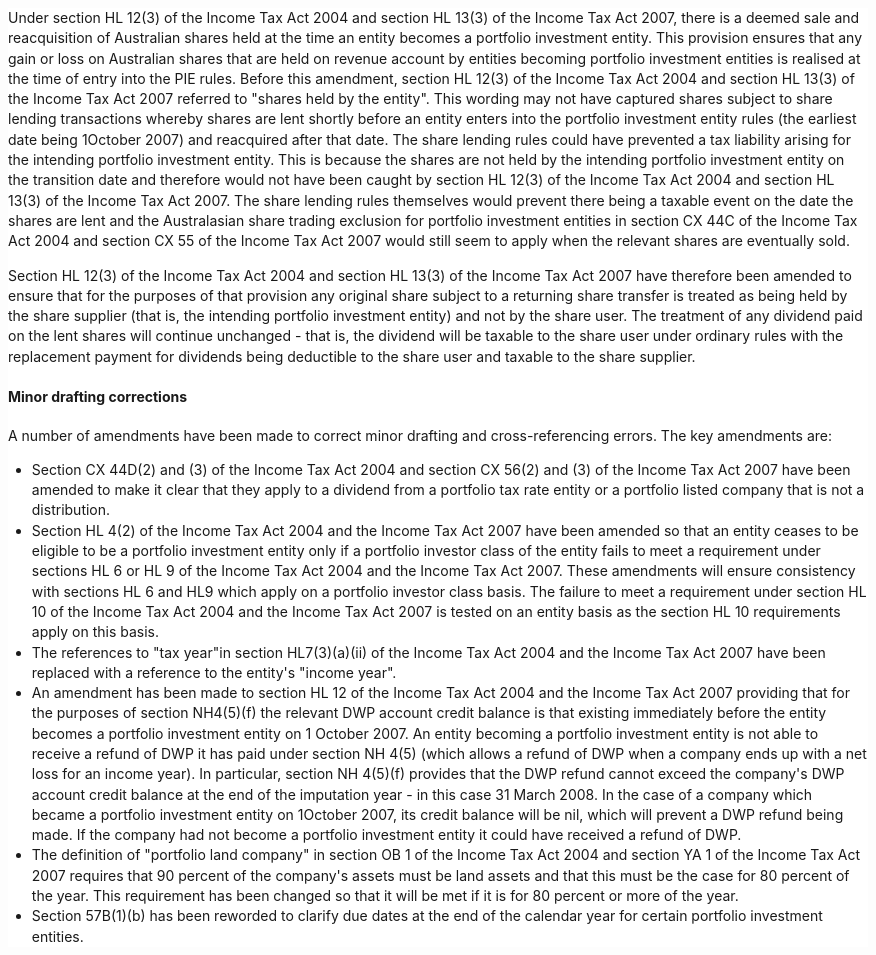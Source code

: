 Under section HL 12(3) of the Income Tax Act 2004 and section HL 13(3) of the Income Tax Act 2007, there is a deemed sale and reacquisition of Australian shares held at the time an entity becomes a portfolio investment entity. This provision ensures that any gain or loss on Australian shares that are held on revenue account by entities becoming portfolio investment entities is realised at the time of entry into the PIE rules. Before this amendment, section HL 12(3) of the Income Tax Act 2004 and section HL 13(3) of the Income Tax Act 2007 referred to "shares held by the entity". This wording may not have captured shares subject to share lending transactions whereby shares are lent shortly before an entity enters into the portfolio investment entity rules (the earliest date being 1October 2007) and reacquired after that date. The share lending rules could have prevented a tax liability arising for the intending portfolio investment entity. This is because the shares are not held by the intending portfolio investment entity on the transition date and therefore would not have been caught by section HL 12(3) of the Income Tax Act 2004 and section HL 13(3) of the Income Tax Act 2007. The share lending rules themselves would prevent there being a taxable event on the date the shares are lent and the Australasian share trading exclusion for portfolio investment entities in section CX 44C of the Income Tax Act 2004 and section CX 55 of the Income Tax Act 2007 would still seem to apply when the relevant shares are eventually sold.

Section HL 12(3) of the Income Tax Act 2004 and section HL 13(3) of the Income Tax Act 2007 have therefore been amended to ensure that for the purposes of that provision any original share subject to a returning share transfer is treated as being held by the share supplier (that is, the intending portfolio investment entity) and not by the share user. The treatment of any dividend paid on the lent shares will continue unchanged - that is, the dividend will be taxable to the share user under ordinary rules with the replacement payment for dividends being deductible to the share user and taxable to the share supplier.

#### Minor drafting corrections

A number of amendments have been made to correct minor drafting and cross-referencing errors. The key amendments are:

*   Section CX 44D(2) and (3) of the Income Tax Act 2004 and section CX 56(2) and (3) of the Income Tax Act 2007 have been amended to make it clear that they apply to a dividend from a portfolio tax rate entity or a portfolio listed company that is not a distribution.
*   Section HL 4(2) of the Income Tax Act 2004 and the Income Tax Act 2007 have been amended so that an entity ceases to be eligible to be a portfolio investment entity only if a portfolio investor class of the entity fails to meet a requirement under sections HL 6 or HL 9 of the Income Tax Act 2004 and the Income Tax Act 2007. These amendments will ensure consistency with sections HL 6 and HL9 which apply on a portfolio investor class basis. The failure to meet a requirement under section HL 10 of the Income Tax Act 2004 and the Income Tax Act 2007 is tested on an entity basis as the section HL 10 requirements apply on this basis.
*   The references to "tax year"in section HL7(3)(a)(ii) of the Income Tax Act 2004 and the Income Tax Act 2007 have been replaced with a reference to the entity's "income year".
*   An amendment has been made to section HL 12 of the Income Tax Act 2004 and the Income Tax Act 2007 providing that for the purposes of section NH4(5)(f) the relevant DWP account credit balance is that existing immediately before the entity becomes a portfolio investment entity on 1 October 2007. An entity becoming a portfolio investment entity is not able to receive a refund of DWP it has paid under section NH 4(5) (which allows a refund of DWP when a company ends up with a net loss for an income year). In particular, section NH 4(5)(f) provides that the DWP refund cannot exceed the company's DWP account credit balance at the end of the imputation year - in this case 31 March 2008. In the case of a company which became a portfolio investment entity on 1October 2007, its credit balance will be nil, which will prevent a DWP refund being made. If the company had not become a portfolio investment entity it could have received a refund of DWP.
*   The definition of "portfolio land company" in section OB 1 of the Income Tax Act 2004 and section YA 1 of the Income Tax Act 2007 requires that 90 percent of the company's assets must be land assets and that this must be the case for 80 percent of the year. This requirement has been changed so that it will be met if it is for 80 percent or more of the year.
*   Section 57B(1)(b) has been reworded to clarify due dates at the end of the calendar year for certain portfolio investment entities.
